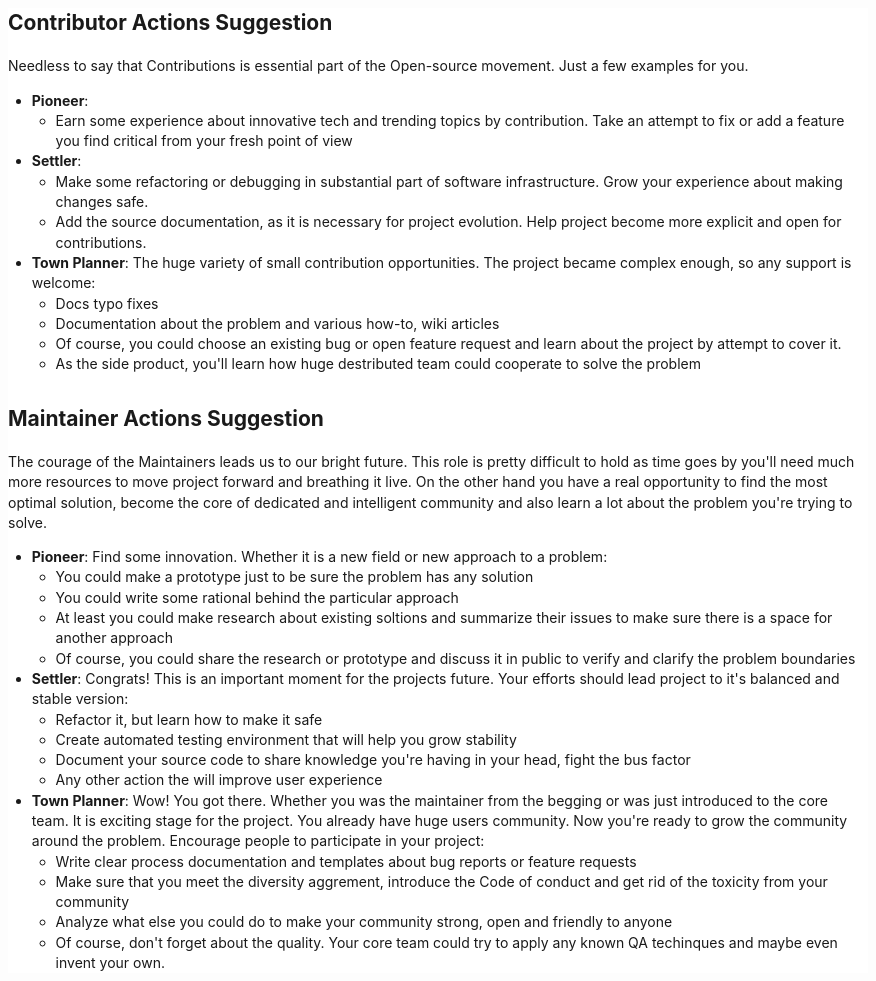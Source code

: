 ## <a name="contributor-playbook"></a> Contributor Actions Suggestion
Needless to say that Contributions is essential part of the Open-source movement. Just a few examples for you.

- __Pioneer__:
  - Earn some experience about innovative tech and trending topics by contribution. Take an attempt to fix or add a feature you find critical from your fresh point of view
- __Settler__:
  - Make some refactoring or debugging in substantial part of software infrastructure. Grow your experience about making changes safe.
  - Add the source documentation, as it is necessary for project evolution. Help project become more explicit and open for contributions.
- __Town Planner__:
  The huge variety of small contribution opportunities. The project became complex enough, so any support is welcome:
  - Docs typo fixes
  - Documentation about the problem and various how-to, wiki articles
  - Of course, you could choose an existing bug or open feature request and learn about the project by attempt to cover it.
  - As the side product, you'll learn how huge destributed team could cooperate to solve the problem

## <a name="maintainer-playbook"></a> Maintainer Actions Suggestion
The courage of the Maintainers leads us to our bright future. This role is pretty difficult to hold as time goes by you'll need
much more resources to move project forward and breathing it live. On the other hand you have a real opportunity to find
the most optimal solution, become the core of dedicated and intelligent community and also learn a lot about the problem you're trying to solve.

- __Pioneer__:
  Find some innovation. Whether it is a new field or new approach to a problem:
  - You could make a prototype just to be sure the problem has any solution
  - You could write some rational behind the particular approach
  - At least you could make research about existing soltions and summarize their issues to make sure there is a space for another approach
  - Of course, you could share the research or prototype and discuss it in public to verify and clarify the problem boundaries
- __Settler__:
  Congrats! This is an important moment for the projects future. Your efforts should lead project to it's balanced and stable version:
  - Refactor it, but learn how to make it safe
  - Create automated testing environment that will help you grow stability
  - Document your source code to share knowledge you're having in your head, fight the bus factor
  - Any other action the will improve user experience
- __Town Planner__:
  Wow! You got there. Whether you was the maintainer from the begging or was just introduced to the core team. It is exciting stage for the project.
  You already have huge users community. Now you're ready to grow the community around the problem. Encourage people to participate in your project:
  - Write clear process documentation and templates about bug reports or feature requests
  - Make sure that you meet the diversity aggrement, introduce the Code of conduct and get rid of the toxicity from your community
  - Analyze what else you could do to make your community strong, open and friendly to anyone
  - Of course, don't forget about the quality. Your core team could try to apply any known QA techinques and maybe even invent your own.
